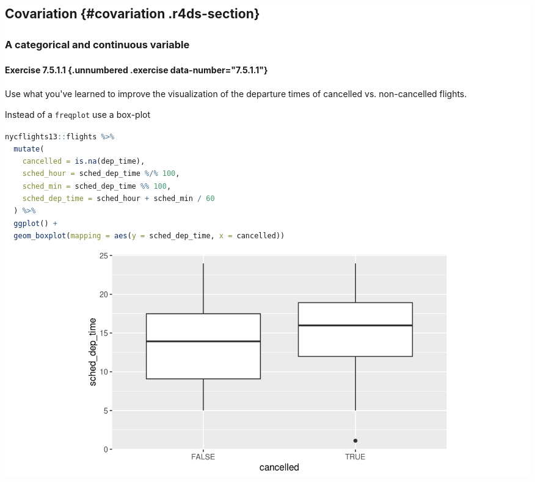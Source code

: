 </div>

## Covariation {#covariation .r4ds-section}

### A categorical and continuous variable

#### Exercise 7.5.1.1 {.unnumbered .exercise data-number="7.5.1.1"}

<div class="question">

Use what you've learned to improve the visualization of the departure times of cancelled vs. non-cancelled flights.

</div>

<div class="answer">

Instead of a `freqplot` use a box-plot

```r
nycflights13::flights %>%
  mutate(
    cancelled = is.na(dep_time),
    sched_hour = sched_dep_time %/% 100,
    sched_min = sched_dep_time %% 100,
    sched_dep_time = sched_hour + sched_min / 60
  ) %>%
  ggplot() +
  geom_boxplot(mapping = aes(y = sched_dep_time, x = cancelled))
```

<img src="EDA_files/figure-html/unnamed-chunk-18-1.png" width="70%" style="display: block; margin: auto;" />
